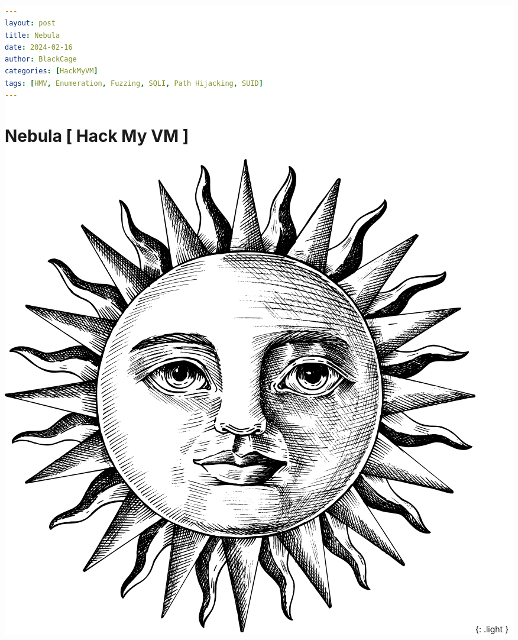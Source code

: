 ```yaml
---
layout: post
title: Nebula
date: 2024-02-16
author: BlackCage
categories: [HackMyVM]
tags: [HMV, Enumeration, Fuzzing, SQLI, Path Hijacking, SUID]
---
```


# Nebula [ Hack My VM ]
![light mode only](/assets/img/imgs/nebula/logo.jpg){: .light }